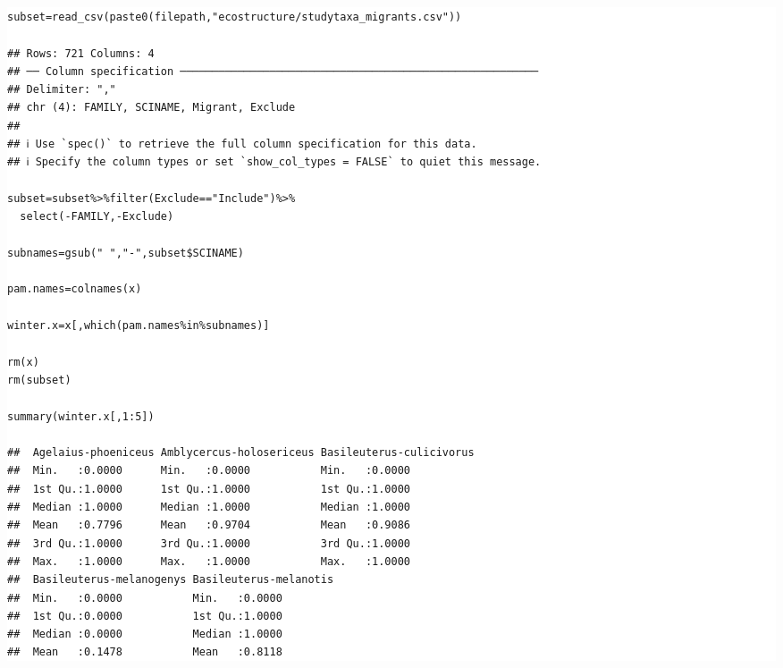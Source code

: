     subset=read_csv(paste0(filepath,"ecostructure/studytaxa_migrants.csv"))

    ## Rows: 721 Columns: 4
    ## ── Column specification ────────────────────────────────────────────────────────
    ## Delimiter: ","
    ## chr (4): FAMILY, SCINAME, Migrant, Exclude
    ## 
    ## ℹ Use `spec()` to retrieve the full column specification for this data.
    ## ℹ Specify the column types or set `show_col_types = FALSE` to quiet this message.

    subset=subset%>%filter(Exclude=="Include")%>%
      select(-FAMILY,-Exclude)

    subnames=gsub(" ","-",subset$SCINAME)

    pam.names=colnames(x)

    winter.x=x[,which(pam.names%in%subnames)]

    rm(x)
    rm(subset)

    summary(winter.x[,1:5])

    ##  Agelaius-phoeniceus Amblycercus-holosericeus Basileuterus-culicivorus
    ##  Min.   :0.0000      Min.   :0.0000           Min.   :0.0000          
    ##  1st Qu.:1.0000      1st Qu.:1.0000           1st Qu.:1.0000          
    ##  Median :1.0000      Median :1.0000           Median :1.0000          
    ##  Mean   :0.7796      Mean   :0.9704           Mean   :0.9086          
    ##  3rd Qu.:1.0000      3rd Qu.:1.0000           3rd Qu.:1.0000          
    ##  Max.   :1.0000      Max.   :1.0000           Max.   :1.0000          
    ##  Basileuterus-melanogenys Basileuterus-melanotis
    ##  Min.   :0.0000           Min.   :0.0000        
    ##  1st Qu.:0.0000           1st Qu.:1.0000        
    ##  Median :0.0000           Median :1.0000        
    ##  Mean   :0.1478           Mean   :0.8118        